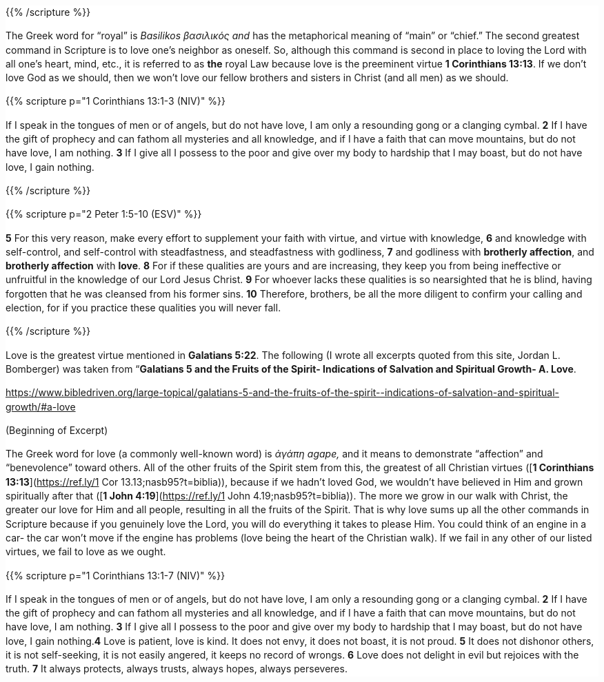 {{% /scripture %}}       

The Greek word for “royal” is *Basilikos βασιλικός and* has the metaphorical meaning of “main” or “chief.” The second greatest command in Scripture is to love one’s neighbor as oneself. So, although this command is second in place to loving the Lord with all one’s heart, mind, etc., it is referred to as **the** royal Law because love is the preeminent virtue **1 Corinthians 13:13**. If we don’t love God as we should, then we won’t love our fellow brothers and sisters in Christ (and all men) as we should.  

{{% scripture p="1 Corinthians 13:1-3 (NIV)" %}}  

If I speak in the tongues of men or of angels, but do not have love, I am only a resounding gong or a clanging cymbal. **2** If I have the gift of prophecy and can fathom all mysteries and all knowledge, and if I have a faith that can move mountains, but do not have love, I am nothing. **3** If I give all I possess to the poor and give over my body to hardship that I may boast, but do not have love, I gain nothing.                    

{{% /scripture %}}   

{{% scripture p="2 Peter 1:5-10 (ESV)" %}}  

**5** For this very reason, make every effort to supplement your faith with virtue, and virtue with knowledge, **6** and knowledge with self-control, and self-control with steadfastness, and steadfastness with godliness, **7** and godliness with **brotherly affection**, and **brotherly affection** with **love**. **8** For if these qualities are yours and are increasing, they keep you from being ineffective or unfruitful in the knowledge of our Lord Jesus Christ. **9** For whoever lacks these qualities is so nearsighted that he is blind, having forgotten that he was cleansed from his former sins. **10** Therefore, brothers, be all the more diligent to confirm your calling and election, for if you practice these qualities you will never fall.                                                

{{% /scripture %}}    

Love is the greatest virtue mentioned in **Galatians 5:22**. The following (I wrote all excerpts quoted from this site, Jordan L. Bomberger) was taken from “**Galatians 5 and the Fruits of the Spirit- Indications of Salvation and Spiritual Growth- A. Love**.  

https://www.bibledriven.org/large-topical/galatians-5-and-the-fruits-of-the-spirit--indications-of-salvation-and-spiritual-growth/#a-love 

(Beginning of Excerpt)

The Greek word for love (a commonly well-known word) is *ἀγάπη agape,* and it means to demonstrate “affection” and “benevolence” toward others. All of the other fruits of the Spirit stem from this, the greatest of all Christian virtues ([**1 Corinthians 13:13**](https://ref.ly/1 Cor 13.13;nasb95?t=biblia)), because if we hadn’t loved God, we wouldn’t have believed in Him and grown spiritually after that ([**1 John 4:19**](https://ref.ly/1 John 4.19;nasb95?t=biblia)). The more we grow in our walk with Christ, the greater our love for Him and all people, resulting in all the fruits of the Spirit. That is why love sums up all the other commands in Scripture because if you genuinely love the Lord, you will do everything it takes to please Him. You could think of an engine in a car- the car won’t move if the engine has problems (love being the heart of the Christian walk). If we fail in any other of our listed virtues, we fail to love as we ought. 

{{% scripture p="1 Corinthians 13:1-7 (NIV)" %}}  

If I speak in the tongues of men or of angels, but do not have love, I am only a resounding gong or a clanging cymbal. **2** If I have the gift of prophecy and can fathom all mysteries and all knowledge, and if I have a faith that can move mountains, but do not have love, I am nothing. **3** If I give all I possess to the poor and give over my body to hardship that I may boast, but do not have love, I gain nothing.**4** Love is patient, love is kind. It does not envy, it does not boast, it is not proud. **5** It does not dishonor others, it is not self-seeking, it is not easily angered, it keeps no record of wrongs. **6** Love does not delight in evil but rejoices with the truth. **7** It always protects, always trusts, always hopes, always perseveres.                                

